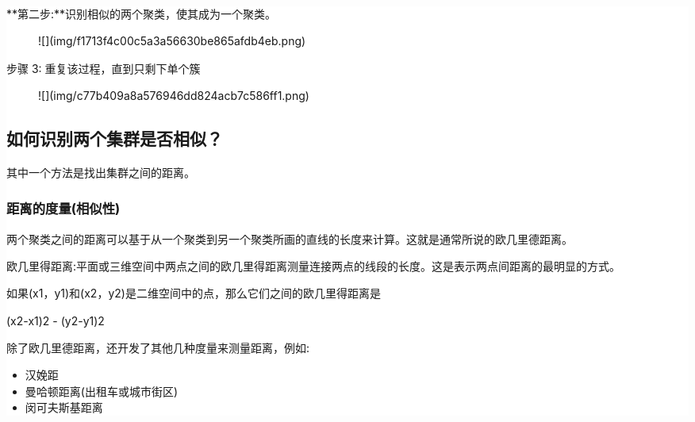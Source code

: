 **第二步:**识别相似的两个聚类，使其成为一个聚类。

<figure class="kg-card kg-image-card kg-width-full">![](img/f1713f4c00c5a3a56630be865afdb4eb.png)</figure>

步骤 3: 重复该过程，直到只剩下单个簇

<figure class="kg-card kg-image-card kg-width-full">![](img/c77b409a8a576946dd824acb7c586ff1.png)</figure>

## 如何识别两个集群是否相似？

其中一个方法是找出集群之间的距离。

### 距离的度量(相似性)

两个聚类之间的距离可以基于从一个聚类到另一个聚类所画的直线的长度来计算。这就是通常所说的欧几里德距离。

欧几里得距离:平面或三维空间中两点之间的欧几里得距离测量连接两点的线段的长度。这是表示两点间距离的最明显的方式。

如果(x1，y1)和(x2，y2)是二维空间中的点，那么它们之间的欧几里得距离是

(x2-x1)2 - (y2-y1)2

除了欧几里德距离，还开发了其他几种度量来测量距离，例如:

*   汉娩距
*   曼哈顿距离(出租车或城市街区)
*   闵可夫斯基距离
